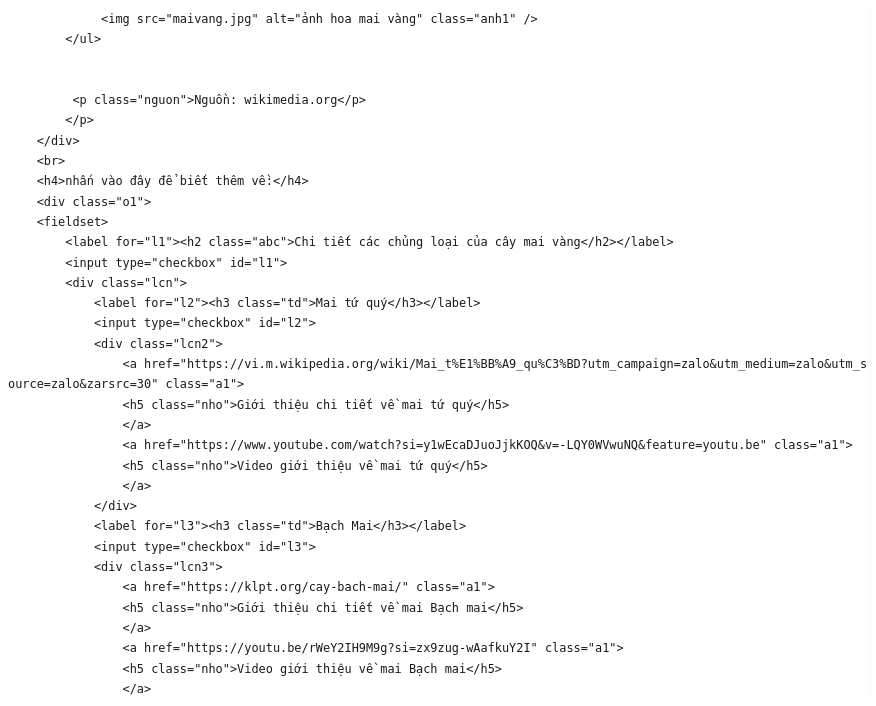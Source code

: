 				 <img src="maivang.jpg" alt="ảnh hoa mai vàng" class="anh1" />
			</ul>
			 
			
			 <p class="nguon">Nguồn: wikimedia.org</p>
			</p>
		</div>
		<br>
		<h4>nhấn vào đây để biết thêm về:</h4>
		<div class="o1">
		<fieldset>
			<label for="l1"><h2 class="abc">Chi tiết các chủng loại của cây mai vàng</h2></label>
			<input type="checkbox" id="l1">
			<div class="lcn">
				<label for="l2"><h3 class="td">Mai tứ quý</h3></label>
				<input type="checkbox" id="l2">
				<div class="lcn2">
					<a href="https://vi.m.wikipedia.org/wiki/Mai_t%E1%BB%A9_qu%C3%BD?utm_campaign=zalo&utm_medium=zalo&utm_source=zalo&zarsrc=30" class="a1">
					<h5 class="nho">Giới thiệu chi tiết về mai tứ quý</h5>
					</a>
					<a href="https://www.youtube.com/watch?si=y1wEcaDJuoJjkKOQ&v=-LQY0WVwuNQ&feature=youtu.be" class="a1">
					<h5 class="nho">Video giới thiệu về mai tứ quý</h5>
					</a>
				</div>
				<label for="l3"><h3 class="td">Bạch Mai</h3></label>
				<input type="checkbox" id="l3">
				<div class="lcn3">
					<a href="https://klpt.org/cay-bach-mai/" class="a1">
					<h5 class="nho">Giới thiệu chi tiết về mai Bạch mai</h5>
					</a>
					<a href="https://youtu.be/rWeY2IH9M9g?si=zx9zug-wAafkuY2I" class="a1">
					<h5 class="nho">Video giới thiệu về mai Bạch mai</h5>
					</a>